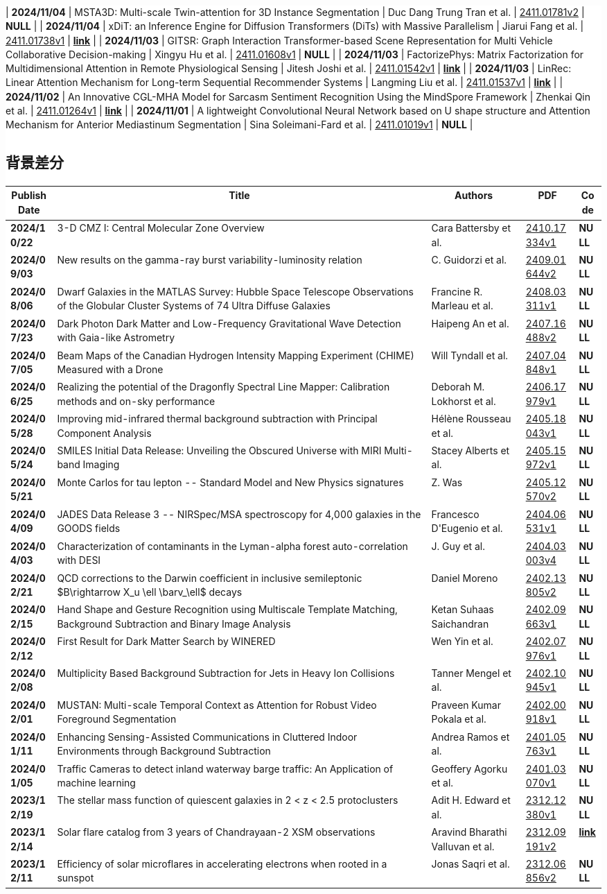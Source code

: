 | **2024/11/04** | MSTA3D: Multi-scale Twin-attention for 3D Instance Segmentation | Duc Dang Trung Tran et al. | [2411.01781v2](http://arxiv.org/abs/2411.01781v2) | **NULL** |
| **2024/11/04** | xDiT: an Inference Engine for Diffusion Transformers (DiTs) with Massive Parallelism | Jiarui Fang et al. | [2411.01738v1](http://arxiv.org/abs/2411.01738v1) | [**link**](https://github.com/xdit-project/xdit) |
| **2024/11/03** | GITSR: Graph Interaction Transformer-based Scene Representation for Multi Vehicle Collaborative Decision-making | Xingyu Hu et al. | [2411.01608v1](http://arxiv.org/abs/2411.01608v1) | **NULL** |
| **2024/11/03** | FactorizePhys: Matrix Factorization for Multidimensional Attention in Remote Physiological Sensing | Jitesh Joshi et al. | [2411.01542v1](http://arxiv.org/abs/2411.01542v1) | [**link**](https://github.com/physiologicailab/factorizephys) |
| **2024/11/03** | LinRec: Linear Attention Mechanism for Long-term Sequential Recommender Systems | Langming Liu et al. | [2411.01537v1](http://arxiv.org/abs/2411.01537v1) | [**link**](https://github.com/Applied-Machine-Learning-Lab/LinRec) |
| **2024/11/02** | An Innovative CGL-MHA Model for Sarcasm Sentiment Recognition Using the MindSpore Framework | Zhenkai Qin et al. | [2411.01264v1](http://arxiv.org/abs/2411.01264v1) | [**link**](https://github.com/bitbitlemon/CGL-MHA) |
| **2024/11/01** | A lightweight Convolutional Neural Network based on U shape structure and Attention Mechanism for Anterior Mediastinum Segmentation | Sina Soleimani-Fard et al. | [2411.01019v1](http://arxiv.org/abs/2411.01019v1) | **NULL** |

## 背景差分

| Publish Date | Title | Authors | PDF | Code |
| --- | --- | --- | --- | --- |
| **2024/10/22** | 3-D CMZ I: Central Molecular Zone Overview | Cara Battersby et al. | [2410.17334v1](http://arxiv.org/abs/2410.17334v1) | **NULL** |
| **2024/09/03** | New results on the gamma-ray burst variability-luminosity relation | C. Guidorzi et al. | [2409.01644v2](http://arxiv.org/abs/2409.01644v2) | **NULL** |
| **2024/08/06** | Dwarf Galaxies in the MATLAS Survey: Hubble Space Telescope Observations of the Globular Cluster Systems of 74 Ultra Diffuse Galaxies | Francine R. Marleau et al. | [2408.03311v1](http://arxiv.org/abs/2408.03311v1) | **NULL** |
| **2024/07/23** | Dark Photon Dark Matter and Low-Frequency Gravitational Wave Detection with Gaia-like Astrometry | Haipeng An et al. | [2407.16488v2](http://arxiv.org/abs/2407.16488v2) | **NULL** |
| **2024/07/05** | Beam Maps of the Canadian Hydrogen Intensity Mapping Experiment (CHIME) Measured with a Drone | Will Tyndall et al. | [2407.04848v1](http://arxiv.org/abs/2407.04848v1) | **NULL** |
| **2024/06/25** | Realizing the potential of the Dragonfly Spectral Line Mapper: Calibration methods and on-sky performance | Deborah M. Lokhorst et al. | [2406.17979v1](http://arxiv.org/abs/2406.17979v1) | **NULL** |
| **2024/05/28** | Improving mid-infrared thermal background subtraction with Principal Component Analysis | Hélène Rousseau et al. | [2405.18043v1](http://arxiv.org/abs/2405.18043v1) | **NULL** |
| **2024/05/24** | SMILES Initial Data Release: Unveiling the Obscured Universe with MIRI Multi-band Imaging | Stacey Alberts et al. | [2405.15972v1](http://arxiv.org/abs/2405.15972v1) | **NULL** |
| **2024/05/21** | Monte Carlos for tau lepton -- Standard Model and New Physics signatures | Z. Was | [2405.12570v2](http://arxiv.org/abs/2405.12570v2) | **NULL** |
| **2024/04/09** | JADES Data Release 3 -- NIRSpec/MSA spectroscopy for 4,000 galaxies in the GOODS fields | Francesco D'Eugenio et al. | [2404.06531v1](http://arxiv.org/abs/2404.06531v1) | **NULL** |
| **2024/04/03** | Characterization of contaminants in the Lyman-alpha forest auto-correlation with DESI | J. Guy et al. | [2404.03003v4](http://arxiv.org/abs/2404.03003v4) | **NULL** |
| **2024/02/21** | QCD corrections to the Darwin coefficient in inclusive semileptonic $B\rightarrow X_u \ell \barν_\ell$ decays | Daniel Moreno | [2402.13805v2](http://arxiv.org/abs/2402.13805v2) | **NULL** |
| **2024/02/15** | Hand Shape and Gesture Recognition using Multiscale Template Matching, Background Subtraction and Binary Image Analysis | Ketan Suhaas Saichandran | [2402.09663v1](http://arxiv.org/abs/2402.09663v1) | **NULL** |
| **2024/02/12** | First Result for Dark Matter Search by WINERED | Wen Yin et al. | [2402.07976v1](http://arxiv.org/abs/2402.07976v1) | **NULL** |
| **2024/02/08** | Multiplicity Based Background Subtraction for Jets in Heavy Ion Collisions | Tanner Mengel et al. | [2402.10945v1](http://arxiv.org/abs/2402.10945v1) | **NULL** |
| **2024/02/01** | MUSTAN: Multi-scale Temporal Context as Attention for Robust Video Foreground Segmentation | Praveen Kumar Pokala et al. | [2402.00918v1](http://arxiv.org/abs/2402.00918v1) | **NULL** |
| **2024/01/11** | Enhancing Sensing-Assisted Communications in Cluttered Indoor Environments through Background Subtraction | Andrea Ramos et al. | [2401.05763v1](http://arxiv.org/abs/2401.05763v1) | **NULL** |
| **2024/01/05** | Traffic Cameras to detect inland waterway barge traffic: An Application of machine learning | Geoffery Agorku et al. | [2401.03070v1](http://arxiv.org/abs/2401.03070v1) | **NULL** |
| **2023/12/19** | The stellar mass function of quiescent galaxies in 2 < z < 2.5 protoclusters | Adit H. Edward et al. | [2312.12380v1](http://arxiv.org/abs/2312.12380v1) | **NULL** |
| **2023/12/14** | Solar flare catalog from 3 years of Chandrayaan-2 XSM observations | Aravind Bharathi Valluvan et al. | [2312.09191v2](http://arxiv.org/abs/2312.09191v2) | [**link**](https://github.com/devansh-dvj/suryadrishti) |
| **2023/12/11** | Efficiency of solar microflares in accelerating electrons when rooted in a sunspot | Jonas Saqri et al. | [2312.06856v2](http://arxiv.org/abs/2312.06856v2) | **NULL** |